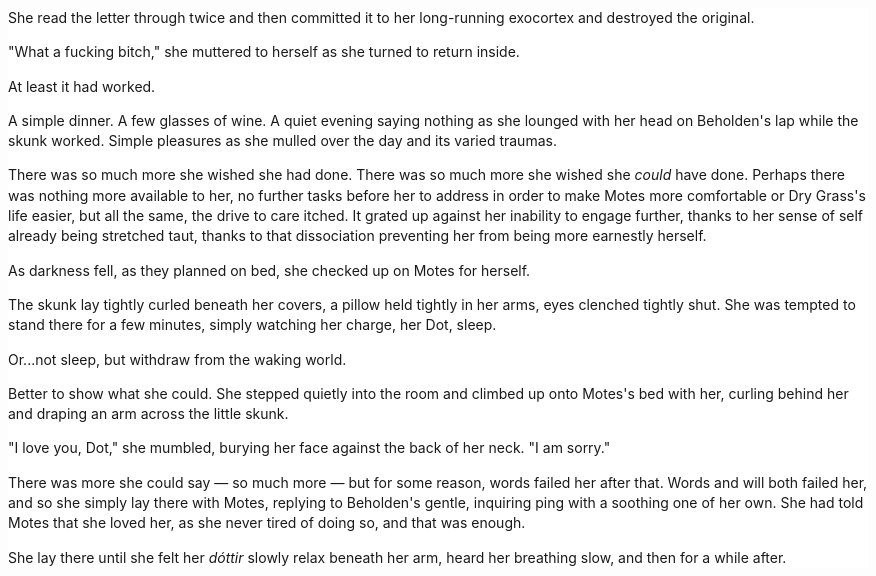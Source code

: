 She read the letter through twice and then committed it to her long-running exocortex and destroyed the original.

"What a fucking bitch," she muttered to herself as she turned to return inside.

At least it had worked.

A simple dinner. A few glasses of wine. A quiet evening saying nothing as she lounged with her head on Beholden's lap while the skunk worked. Simple pleasures as she mulled over the day and its varied traumas.

There was so much more she wished she had done. There was so much more she wished she *could* have done. Perhaps there was nothing more available to her, no further tasks before her to address in order to make Motes more comfortable or Dry Grass's life easier, but all the same, the drive to care itched. It grated up against her inability to engage further, thanks to her sense of self already being stretched taut, thanks to that dissociation preventing her from being more earnestly herself.

As darkness fell, as they planned on bed, she checked up on Motes for herself.

The skunk lay tightly curled beneath her covers, a pillow held tightly in her arms, eyes clenched tightly shut. She was tempted to stand there for a few minutes, simply watching her charge, her Dot, sleep.

Or...not sleep, but withdraw from the waking world.

Better to show what she could. She stepped quietly into the room and climbed up onto Motes's bed with her, curling behind her and draping an arm across the little skunk.

"I love you, Dot," she mumbled, burying her face against the back of her neck. "I am sorry."

There was more she could say — so much more — but for some reason, words failed her after that. Words and will both failed her, and so she simply lay there with Motes, replying to Beholden's gentle, inquiring ping with a soothing one of her own. She had told Motes that she loved her, as she never tired of doing so, and that was enough.

She lay there until she felt her *dóttir* slowly relax beneath her arm, heard her breathing slow, and then for a while after.
